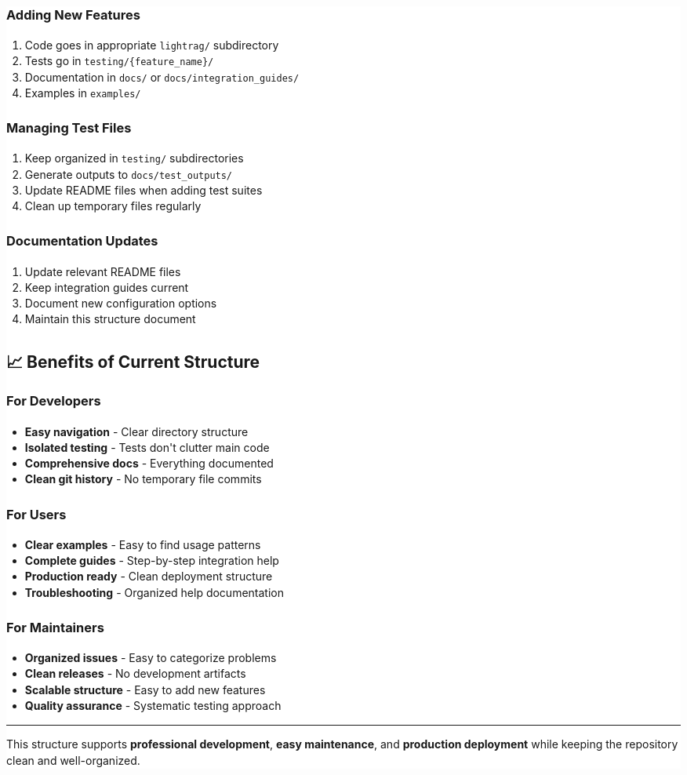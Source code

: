 ### Adding New Features
1. Code goes in appropriate `lightrag/` subdirectory
2. Tests go in `testing/{feature_name}/`
3. Documentation in `docs/` or `docs/integration_guides/`
4. Examples in `examples/`

### Managing Test Files
1. Keep organized in `testing/` subdirectories
2. Generate outputs to `docs/test_outputs/`
3. Update README files when adding test suites
4. Clean up temporary files regularly

### Documentation Updates
1. Update relevant README files
2. Keep integration guides current
3. Document new configuration options
4. Maintain this structure document

## 📈 Benefits of Current Structure

### For Developers
- **Easy navigation** - Clear directory structure
- **Isolated testing** - Tests don't clutter main code
- **Comprehensive docs** - Everything documented
- **Clean git history** - No temporary file commits

### For Users
- **Clear examples** - Easy to find usage patterns
- **Complete guides** - Step-by-step integration help
- **Production ready** - Clean deployment structure
- **Troubleshooting** - Organized help documentation

### For Maintainers
- **Organized issues** - Easy to categorize problems
- **Clean releases** - No development artifacts
- **Scalable structure** - Easy to add new features
- **Quality assurance** - Systematic testing approach

---

This structure supports **professional development**, **easy maintenance**, and **production deployment** while keeping the repository clean and well-organized.
